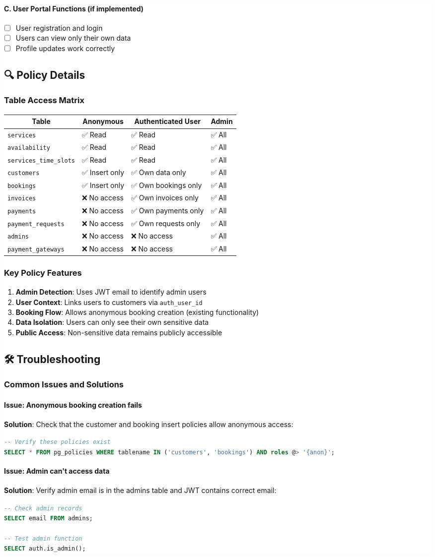 #### C. User Portal Functions (if implemented)
- [ ] User registration and login
- [ ] Users can view only their own data
- [ ] Profile updates work correctly

## 🔍 Policy Details

### Table Access Matrix

| Table | Anonymous | Authenticated User | Admin |
|-------|-----------|-------------------|-------|
| `services` | ✅ Read | ✅ Read | ✅ All |
| `availability` | ✅ Read | ✅ Read | ✅ All |
| `services_time_slots` | ✅ Read | ✅ Read | ✅ All |
| `customers` | ✅ Insert only | ✅ Own data only | ✅ All |
| `bookings` | ✅ Insert only | ✅ Own bookings only | ✅ All |
| `invoices` | ❌ No access | ✅ Own invoices only | ✅ All |
| `payments` | ❌ No access | ✅ Own payments only | ✅ All |
| `payment_requests` | ❌ No access | ✅ Own requests only | ✅ All |
| `admins` | ❌ No access | ❌ No access | ✅ All |
| `payment_gateways` | ❌ No access | ❌ No access | ✅ All |

### Key Policy Features

1. **Admin Detection**: Uses JWT email to identify admin users
2. **User Context**: Links users to customers via `auth_user_id`
3. **Booking Flow**: Allows anonymous booking creation (existing functionality)
4. **Data Isolation**: Users can only see their own sensitive data
5. **Public Access**: Non-sensitive data remains publicly accessible

## 🛠️ Troubleshooting

### Common Issues and Solutions

#### Issue: Anonymous booking creation fails
**Solution**: Check that the customer and booking insert policies allow anonymous access:
```sql
-- Verify these policies exist
SELECT * FROM pg_policies WHERE tablename IN ('customers', 'bookings') AND roles @> '{anon}';
```

#### Issue: Admin can't access data
**Solution**: Verify admin email is in the admins table and JWT contains correct email:
```sql
-- Check admin records
SELECT email FROM admins;

-- Test admin function
SELECT auth.is_admin();
```
